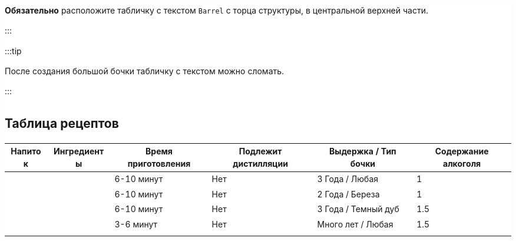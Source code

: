 **Обязательно** расположите табличку с текстом `Barrel` с торца структуры, в центральной верхней части.

:::

<ImageZoom
  src="/img/mechanics/drinks_and_brewery/big-barrel-structure.webp"
  alt="Структура большой бочки для выдержки напитков"
  description="Строительство большой бочки"
/>

:::tip

После создания большой бочки табличку с текстом можно сломать.

:::

## Таблица рецептов

<table>
  <thead>
    <tr>
      <th>Напиток</th>
      <th>Ингредиенты</th>
      <th>Время приготовления</th>
      <th>Подлежит дистилляции</th>
      <th>Выдержка / Тип бочки</th>
      <th>Содержание алкоголя</th>
    </tr>
  </thead>
  <tbody>
    <tr>
      <td><Item.sm item="beer" name="Пиво" /></td>
      <td><Item.sm item="wheat" name="x5-7 Пшеницы" /></td>
      <td>6-10 минут</td>
      <td>Нет</td>
      <td>3 Года / Любая</td>
      <td>1</td>
    </tr>
    <tr>
      <td><Item.sm item="beer" name="Пиво светлое" /></td>
      <td><Item.sm item="wheat" name="x2-4 Пшеницы" /></td>
      <td>6-10 минут</td>
      <td>Нет</td>
      <td>2 Года / Береза</td>
      <td>1</td>
    </tr>
    <tr>
      <td><Item.sm item="blackbear" name="Пиво темное" /></td>
      <td><Item.sm item="wheat" name="x5-7 Пшеницы" /></td>
      <td>6-10 минут</td>
      <td>Нет</td>
      <td>3 Года / Темный дуб</td>
      <td>1.5</td>
    </tr>
    <tr>
      <td><Item.sm item="wine" name="Красное вино" /></td>
      <td><Item.sm item="sweet_berries" name="x3-6 Сладких ягод" /></td>
      <td>3-6 минут</td>
      <td>Нет</td>
      <td>Много лет / Любая</td>
      <td>1.5</td>
    </tr>
    <tr>
      <td><Item.sm item="applemead" name="Медовуха" /></td>
      <td><Item.sm item="sugar_cane" name="x5-7 Сахарного тростника" /></td>